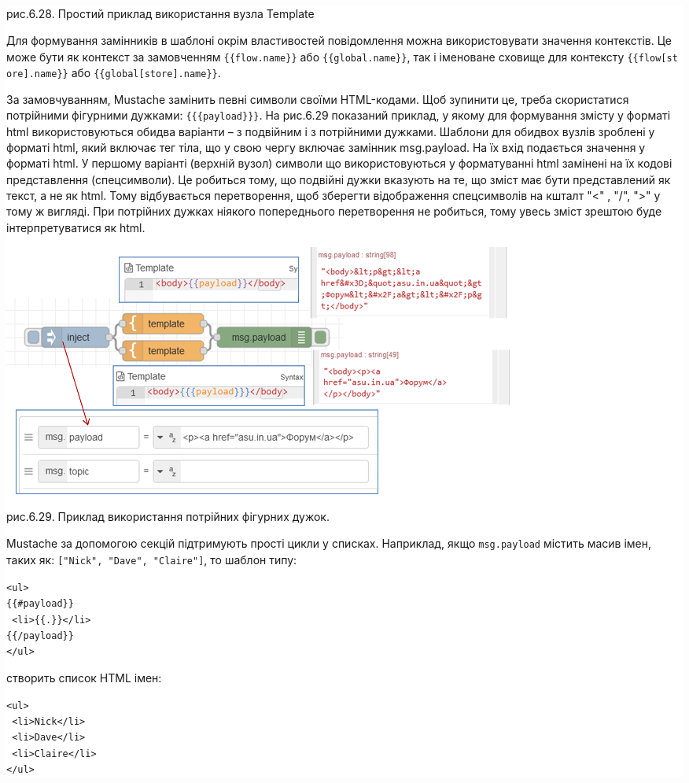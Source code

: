 рис.6.28. Простий приклад використання вузла Template

Для формування замінників в шаблоні окрім властивостей повідомлення можна використовувати значення контекстів. Це може бути як контекст за замовченням `{{flow.name}}` або `{{global.name}}`, так і іменоване сховище для контексту `{{flow[store].name}}` або `{{global[store].name}}`.

За замовчуванням, Mustache замінить певні символи своїми HTML-кодами. Щоб зупинити це, треба скористатися потрійними фігурними дужками: `{{{payload}}}`. На рис.6.29 показаний приклад, у якому для формування змісту у форматі html використовуються обидва варіанти – з подвійним і з потрійними дужками. Шаблони для обидвох вузлів зроблені у форматі html, який включає тег тіла, що у свою чергу включає замінник msg.payload. На їх вхід подається значення у форматі html. У першому варіанті (верхній вузол) символи що використовуються у форматуванні html замінені на їх кодові представлення (спецсимволи). Це робиться тому, що подвійні дужки вказують на те, що зміст має бути представлений як текст, а не як html. Тому відбувається перетворення, щоб зберегти відображення спецсимволів на кшталт "<" , "/", ">" у тому ж вигляді. При потрійних дужках ніякого попереднього перетворення не робиться, тому увесь зміст зрештою буде інтерпретуватися як html.    

![](httpMedia/1_76.png) 

рис.6.29. Приклад використання потрійних фігурних дужок. 

Mustache за допомогою секцій підтримують прості цикли у списках. Наприклад, якщо `msg.payload` містить масив імен, таких як: `["Nick", "Dave", "Claire"]`, то шаблон типу:

```
<ul>
{{#payload}}
 <li>{{.}}</li>
{{/payload}}
</ul>
```

створить список HTML імен:

```
<ul>
 <li>Nick</li>
 <li>Dave</li>
 <li>Claire</li>
</ul>
```

